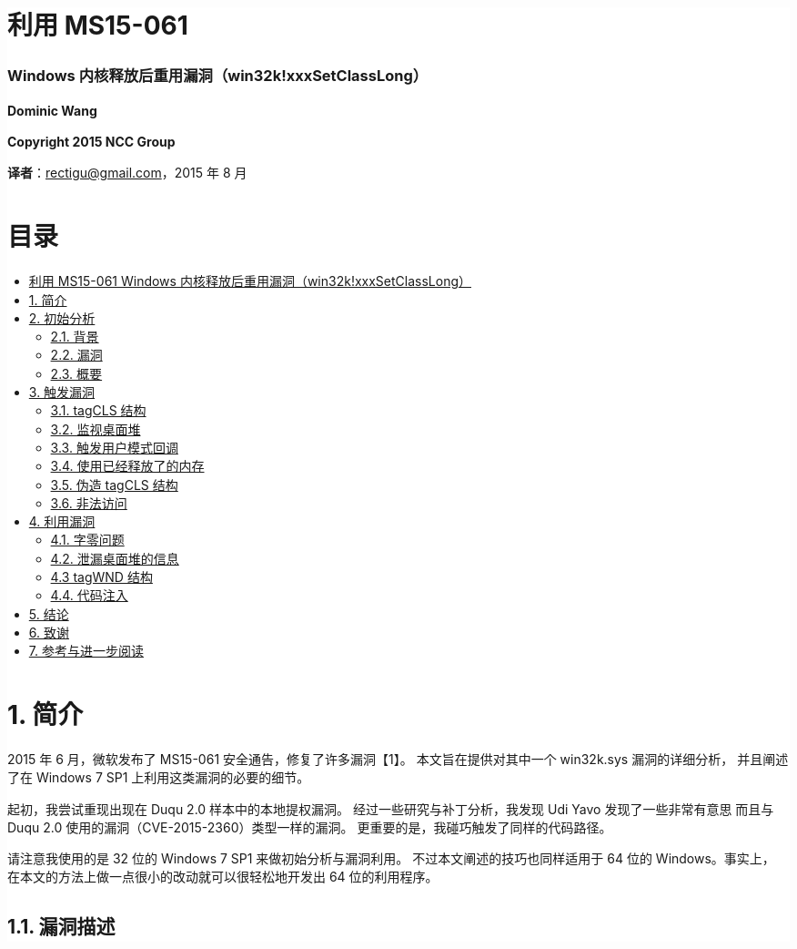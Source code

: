 # 利用 MS15-061
### Windows 内核释放后重用漏洞（win32k!xxxSetClassLong）

__Dominic Wang__

__Copyright 2015 NCC Group__

__译者__：<rectigu@gmail.com>，2015 年 8 月

# 目录

+ [利用 MS15-061 Windows 内核释放后重用漏洞（win32k!xxxSetClassLong）](README.md)
+ [1. 简介](1-introduction.md)
+ [2. 初始分析](2-initial-analysis.md)
  - [2.1. 背景](2.1-background.md)
  - [2.2. 漏洞](2.2-vulnerability.md)
  - [2.3. 概要](2.3-summary.md)
+ [3. 触发漏洞](3-triggering-the-vulnerability.md)
  - [3.1. tagCLS 结构](3.1-tagcls-structure.md)
  - [3.2. 监视桌面堆](3.2-monitoring-the-desktop-heap.md)
  - [3.3. 触发用户模式回调](3.3-triggering-user-mode-callback.md)
  - [3.4. 使用已经释放了的内存](3.4-using-freed-memory.md)
  - [3.5. 伪造 tagCLS 结构](3.5-faking-tagcls-structure.md)
  - [3.6. 非法访问](3.6-access-violation.md)
+ [4. 利用漏洞](4-exploiting-the-vulnerability.md)
  - [4.1. 字零问题](4.1-word-null-problem.md)
  - [4.2. 泄漏桌面堆的信息](4.2-leaking-desktop-heap.md)
  - [4.3 tagWND 结构](4.3-tagwnd-structure.md)
  - [4.4. 代码注入](4.4-code-injection.md)
+ [5. 结论](5-conclusion.md)
+ [6. 致谢](6-acknowledgements.md)
+ [7. 参考与进一步阅读](7-references-and-further-reading.md)
# 1. 简介

2015 年 6 月，微软发布了 MS15-061 安全通告，修复了许多漏洞【1】。
本文旨在提供对其中一个 win32k.sys 漏洞的详细分析，
并且阐述了在 Windows 7 SP1 上利用这类漏洞的必要的细节。

起初，我尝试重现出现在 Duqu 2.0 样本中的本地提权漏洞。
经过一些研究与补丁分析，我发现 Udi Yavo 发现了一些非常有意思
而且与 Duqu 2.0 使用的漏洞（CVE-2015-2360）类型一样的漏洞。
更重要的是，我碰巧触发了同样的代码路径。

请注意我使用的是 32 位的 Windows 7 SP1 来做初始分析与漏洞利用。
不过本文阐述的技巧也同样适用于 64 位的 Windows。事实上，
在本文的方法上做一点很小的改动就可以很轻松地开发出 64 位的利用程序。

## 1.1. 漏洞描述
